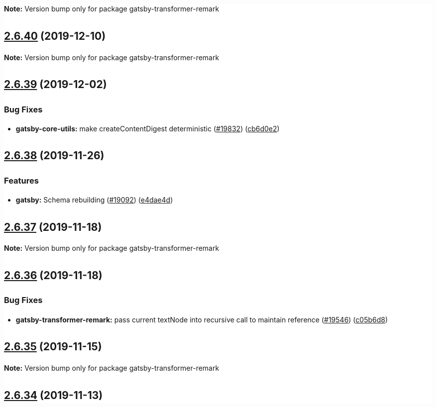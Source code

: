 **Note:** Version bump only for package gatsby-transformer-remark

## [2.6.40](https://github.com/gatsbyjs/gatsby/compare/gatsby-transformer-remark@2.6.39...gatsby-transformer-remark@2.6.40) (2019-12-10)

**Note:** Version bump only for package gatsby-transformer-remark

## [2.6.39](https://github.com/gatsbyjs/gatsby/compare/gatsby-transformer-remark@2.6.38...gatsby-transformer-remark@2.6.39) (2019-12-02)

### Bug Fixes

- **gatsby-core-utils:** make createContentDigest deterministic ([#19832](https://github.com/gatsbyjs/gatsby/issues/19832)) ([cb6d0e2](https://github.com/gatsbyjs/gatsby/commit/cb6d0e2))

## [2.6.38](https://github.com/gatsbyjs/gatsby/compare/gatsby-transformer-remark@2.6.37...gatsby-transformer-remark@2.6.38) (2019-11-26)

### Features

- **gatsby:** Schema rebuilding ([#19092](https://github.com/gatsbyjs/gatsby/issues/19092)) ([e4dae4d](https://github.com/gatsbyjs/gatsby/commit/e4dae4d))

## [2.6.37](https://github.com/gatsbyjs/gatsby/compare/gatsby-transformer-remark@2.6.36...gatsby-transformer-remark@2.6.37) (2019-11-18)

**Note:** Version bump only for package gatsby-transformer-remark

## [2.6.36](https://github.com/gatsbyjs/gatsby/compare/gatsby-transformer-remark@2.6.35...gatsby-transformer-remark@2.6.36) (2019-11-18)

### Bug Fixes

- **gatsby-transformer-remark:** pass current textNode into recursive call to maintain reference ([#19546](https://github.com/gatsbyjs/gatsby/issues/19546)) ([c05b6d8](https://github.com/gatsbyjs/gatsby/commit/c05b6d8))

## [2.6.35](https://github.com/gatsbyjs/gatsby/compare/gatsby-transformer-remark@2.6.34...gatsby-transformer-remark@2.6.35) (2019-11-15)

**Note:** Version bump only for package gatsby-transformer-remark

## [2.6.34](https://github.com/gatsbyjs/gatsby/compare/gatsby-transformer-remark@2.6.33...gatsby-transformer-remark@2.6.34) (2019-11-13)
